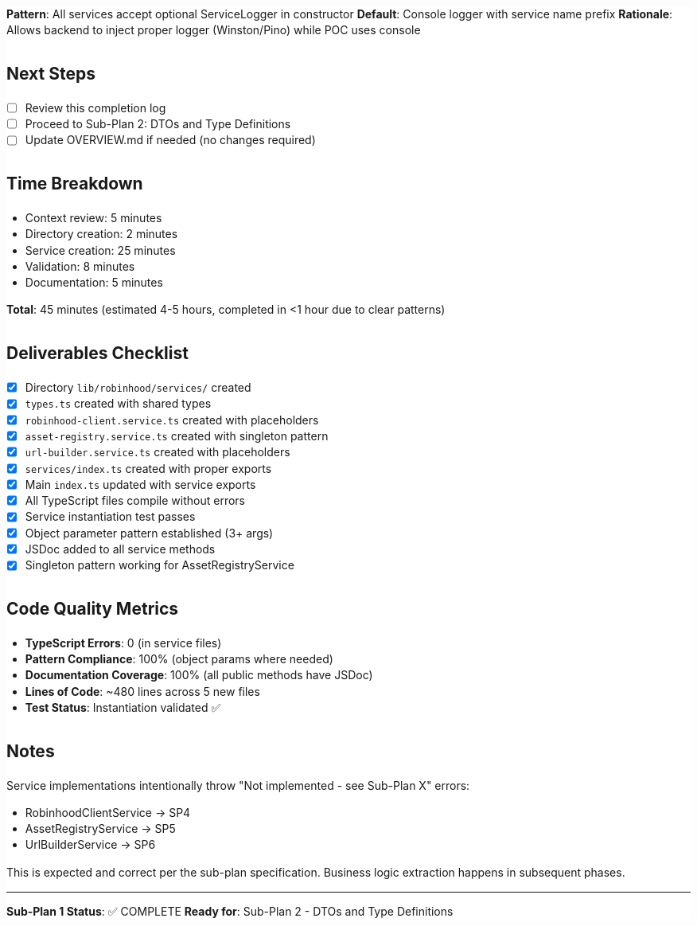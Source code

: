 **Pattern**: All services accept optional ServiceLogger in constructor
**Default**: Console logger with service name prefix
**Rationale**: Allows backend to inject proper logger (Winston/Pino) while POC uses console

## Next Steps

- [ ] Review this completion log
- [ ] Proceed to Sub-Plan 2: DTOs and Type Definitions
- [ ] Update OVERVIEW.md if needed (no changes required)

## Time Breakdown

- Context review: 5 minutes
- Directory creation: 2 minutes
- Service creation: 25 minutes
- Validation: 8 minutes
- Documentation: 5 minutes

**Total**: 45 minutes (estimated 4-5 hours, completed in <1 hour due to clear patterns)

## Deliverables Checklist

- [x] Directory `lib/robinhood/services/` created
- [x] `types.ts` created with shared types
- [x] `robinhood-client.service.ts` created with placeholders
- [x] `asset-registry.service.ts` created with singleton pattern
- [x] `url-builder.service.ts` created with placeholders
- [x] `services/index.ts` created with proper exports
- [x] Main `index.ts` updated with service exports
- [x] All TypeScript files compile without errors
- [x] Service instantiation test passes
- [x] Object parameter pattern established (3+ args)
- [x] JSDoc added to all service methods
- [x] Singleton pattern working for AssetRegistryService

## Code Quality Metrics

- **TypeScript Errors**: 0 (in service files)
- **Pattern Compliance**: 100% (object params where needed)
- **Documentation Coverage**: 100% (all public methods have JSDoc)
- **Lines of Code**: ~480 lines across 5 new files
- **Test Status**: Instantiation validated ✅

## Notes

Service implementations intentionally throw "Not implemented - see Sub-Plan X" errors:

- RobinhoodClientService → SP4
- AssetRegistryService → SP5
- UrlBuilderService → SP6

This is expected and correct per the sub-plan specification. Business logic extraction happens in subsequent phases.

---

**Sub-Plan 1 Status**: ✅ COMPLETE
**Ready for**: Sub-Plan 2 - DTOs and Type Definitions

